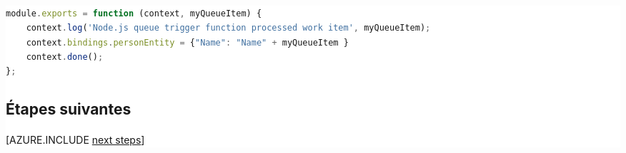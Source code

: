 ```json
```

```javascript
module.exports = function (context, myQueueItem) {
    context.log('Node.js queue trigger function processed work item', myQueueItem);
    context.bindings.personEntity = {"Name": "Name" + myQueueItem }
    context.done();
};
```

## <a name="next-steps"></a>Étapes suivantes

[AZURE.INCLUDE [next steps](../../includes/functions-bindings-next-steps.md)] 

